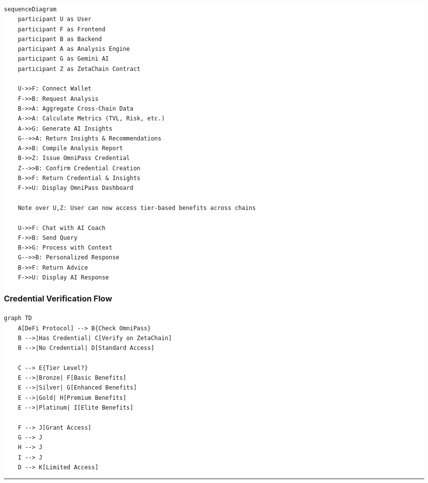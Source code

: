 ```mermaid
sequenceDiagram
    participant U as User
    participant F as Frontend
    participant B as Backend
    participant A as Analysis Engine
    participant G as Gemini AI
    participant Z as ZetaChain Contract
    
    U->>F: Connect Wallet
    F->>B: Request Analysis
    B->>A: Aggregate Cross-Chain Data
    A->>A: Calculate Metrics (TVL, Risk, etc.)
    A->>G: Generate AI Insights
    G-->>A: Return Insights & Recommendations
    A->>B: Compile Analysis Report
    B->>Z: Issue OmniPass Credential
    Z-->>B: Confirm Credential Creation
    B->>F: Return Credential & Insights
    F->>U: Display OmniPass Dashboard
    
    Note over U,Z: User can now access tier-based benefits across chains
    
    U->>F: Chat with AI Coach
    F->>B: Send Query
    B->>G: Process with Context
    G-->>B: Personalized Response
    B->>F: Return Advice
    F->>U: Display AI Response
```

### Credential Verification Flow

```mermaid
graph TD
    A[DeFi Protocol] --> B{Check OmniPass}
    B -->|Has Credential| C[Verify on ZetaChain]
    B -->|No Credential| D[Standard Access]
    
    C --> E{Tier Level?}
    E -->|Bronze| F[Basic Benefits]
    E -->|Silver| G[Enhanced Benefits]
    E -->|Gold| H[Premium Benefits]
    E -->|Platinum| I[Elite Benefits]
    
    F --> J[Grant Access]
    G --> J
    H --> J
    I --> J
    D --> K[Limited Access]
```

---

